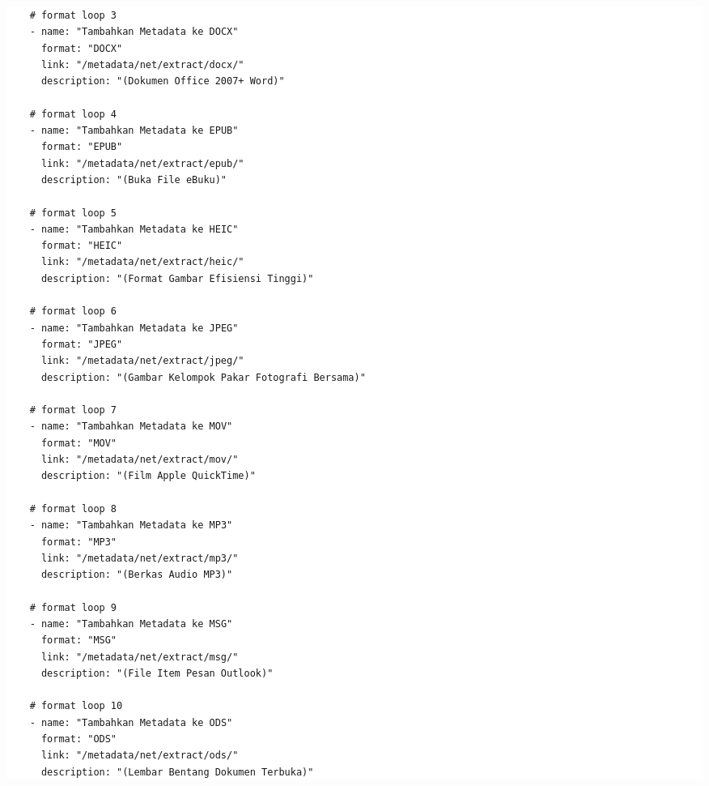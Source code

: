         # format loop 3
        - name: "Tambahkan Metadata ke DOCX"
          format: "DOCX"
          link: "/metadata/net/extract/docx/"
          description: "(Dokumen Office 2007+ Word)"
          
        # format loop 4
        - name: "Tambahkan Metadata ke EPUB"
          format: "EPUB"
          link: "/metadata/net/extract/epub/"
          description: "(Buka File eBuku)"
          
        # format loop 5
        - name: "Tambahkan Metadata ke HEIC"
          format: "HEIC"
          link: "/metadata/net/extract/heic/"
          description: "(Format Gambar Efisiensi Tinggi)"
          
        # format loop 6
        - name: "Tambahkan Metadata ke JPEG"
          format: "JPEG"
          link: "/metadata/net/extract/jpeg/"
          description: "(Gambar Kelompok Pakar Fotografi Bersama)"
          
        # format loop 7
        - name: "Tambahkan Metadata ke MOV"
          format: "MOV"
          link: "/metadata/net/extract/mov/"
          description: "(Film Apple QuickTime)"
          
        # format loop 8
        - name: "Tambahkan Metadata ke MP3"
          format: "MP3"
          link: "/metadata/net/extract/mp3/"
          description: "(Berkas Audio MP3)"
          
        # format loop 9
        - name: "Tambahkan Metadata ke MSG"
          format: "MSG"
          link: "/metadata/net/extract/msg/"
          description: "(File Item Pesan Outlook)"
          
        # format loop 10
        - name: "Tambahkan Metadata ke ODS"
          format: "ODS"
          link: "/metadata/net/extract/ods/"
          description: "(Lembar Bentang Dokumen Terbuka)"
          